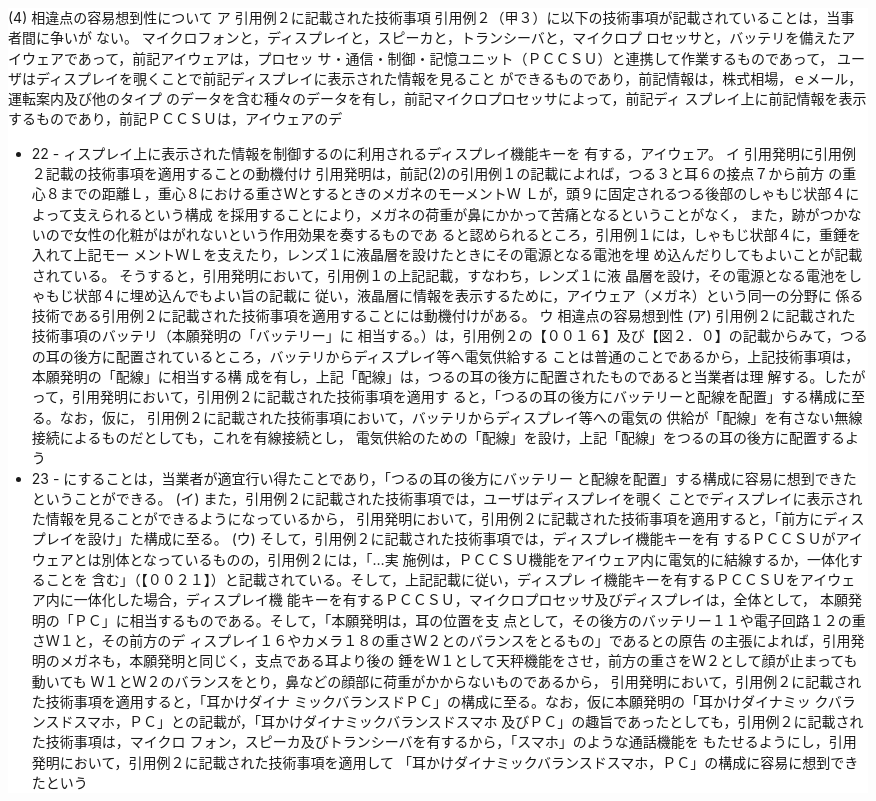 (4) 相違点の容易想到性について 
ア 引用例２に記載された技術事項 
引用例２（甲３）に以下の技術事項が記載されていることは，当事者間に争いが
ない。 
マイクロフォンと，ディスプレイと，スピーカと，トランシーバと，マイクロプ
ロセッサと，バッテリを備えたアイウェアであって，前記アイウェアは，プロセッ
サ・通信・制御・記憶ユニット（ＰＣＣＳＵ）と連携して作業するものであって，
ユーザはディスプレイを覗くことで前記ディスプレイに表示された情報を見ること
ができるものであり，前記情報は，株式相場，ｅメール，運転案内及び他のタイプ
のデータを含む種々のデータを有し，前記マイクロプロセッサによって，前記ディ
スプレイ上に前記情報を表示するものであり，前記ＰＣＣＳＵは，アイウェアのデ
- 22 - 
ィスプレイ上に表示された情報を制御するのに利用されるディスプレイ機能キーを
有する，アイウェア。 
イ 引用発明に引用例２記載の技術事項を適用することの動機付け 
引用発明は，前記(2)の引用例１の記載によれば，つる３と耳６の接点７から前方
の重心８までの距離Ｌ，重心８における重さＷとするときのメガネのモーメントＷ
Ｌが，頭９に固定されるつる後部のしゃもじ状部４によって支えられるという構成
を採用することにより，メガネの荷重が鼻にかかって苦痛となるということがなく，
また，跡がつかないので女性の化粧がはがれないという作用効果を奏するものであ
ると認められるところ，引用例１には，しゃもじ状部４に，重錘を入れて上記モー
メントＷＬを支えたり，レンズ１に液晶層を設けたときにその電源となる電池を埋
め込んだりしてもよいことが記載されている。 
そうすると，引用発明において，引用例１の上記記載，すなわち，レンズ１に液
晶層を設け，その電源となる電池をしゃもじ状部４に埋め込んでもよい旨の記載に
従い，液晶層に情報を表示するために，アイウェア（メガネ）という同一の分野に
係る技術である引用例２に記載された技術事項を適用することには動機付けがある。 
ウ 相違点の容易想到性 
(ア) 引用例２に記載された技術事項のバッテリ（本願発明の「バッテリー」に
相当する。）は，引用例２の【００１６】及び【図２．０】の記載からみて，つる
の耳の後方に配置されているところ，バッテリからディスプレイ等へ電気供給する
ことは普通のことであるから，上記技術事項は，本願発明の「配線」に相当する構
成を有し，上記「配線」は，つるの耳の後方に配置されたものであると当業者は理
解する。したがって，引用発明において，引用例２に記載された技術事項を適用す
ると，「つるの耳の後方にバッテリーと配線を配置」する構成に至る。なお，仮に，
引用例２に記載された技術事項において，バッテリからディスプレイ等への電気の
供給が「配線」を有さない無線接続によるものだとしても，これを有線接続とし，
電気供給のための「配線」を設け，上記「配線」をつるの耳の後方に配置するよう
- 23 - 
にすることは，当業者が適宜行い得たことであり，「つるの耳の後方にバッテリー
と配線を配置」する構成に容易に想到できたということができる。 
(イ) また，引用例２に記載された技術事項では，ユーザはディスプレイを覗く
ことでディスプレイに表示された情報を見ることができるようになっているから，
引用発明において，引用例２に記載された技術事項を適用すると，「前方にディス
プレイを設け」た構成に至る。 
(ウ) そして，引用例２に記載された技術事項では，ディスプレイ機能キーを有
するＰＣＣＳＵがアイウェアとは別体となっているものの，引用例２には，「…実
施例は，ＰＣＣＳＵ機能をアイウェア内に電気的に結線するか，一体化することを
含む」（【００２１】）と記載されている。そして，上記記載に従い，ディスプレ
イ機能キーを有するＰＣＣＳＵをアイウェア内に一体化した場合，ディスプレイ機
能キーを有するＰＣＣＳＵ，マイクロプロセッサ及びディスプレイは，全体として，
本願発明の「ＰＣ」に相当するものである。そして，「本願発明は，耳の位置を支
点として，その後方のバッテリー１１や電子回路１２の重さＷ１と，その前方のデ
ィスプレイ１６やカメラ１８の重さＷ２とのバランスをとるもの」であるとの原告
の主張によれば，引用発明のメガネも，本願発明と同じく，支点である耳より後の
錘をＷ１として天秤機能をさせ，前方の重さをＷ２として顔が止まっても動いても
Ｗ１とＷ２のバランスをとり，鼻などの顔部に荷重がかからないものであるから，
引用発明において，引用例２に記載された技術事項を適用すると，「耳かけダイナ
ミックバランスドＰＣ」の構成に至る。なお，仮に本願発明の「耳かけダイナミッ
クバランスドスマホ，ＰＣ」との記載が，「耳かけダイナミックバランスドスマホ
及びＰＣ」の趣旨であったとしても，引用例２に記載された技術事項は，マイクロ
フォン，スピーカ及びトランシーバを有するから，「スマホ」のような通話機能を
もたせるようにし，引用発明において，引用例２に記載された技術事項を適用して
「耳かけダイナミックバランスドスマホ，ＰＣ」の構成に容易に想到できたという